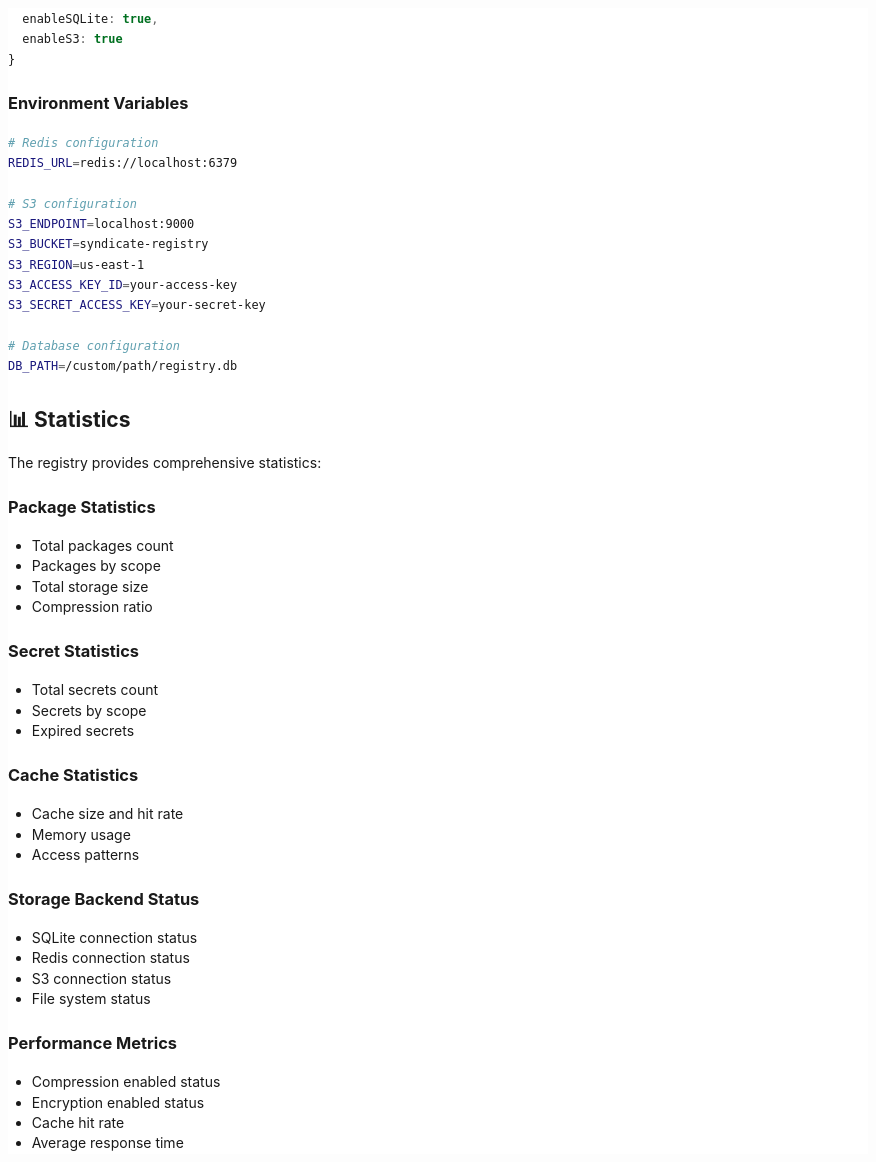 ```typescript
  enableSQLite: true,
  enableS3: true
}
```

### **Environment Variables**
```bash
# Redis configuration
REDIS_URL=redis://localhost:6379

# S3 configuration
S3_ENDPOINT=localhost:9000
S3_BUCKET=syndicate-registry
S3_REGION=us-east-1
S3_ACCESS_KEY_ID=your-access-key
S3_SECRET_ACCESS_KEY=your-secret-key

# Database configuration
DB_PATH=/custom/path/registry.db
```

## 📊 **Statistics**

The registry provides comprehensive statistics:

### **Package Statistics**
- Total packages count
- Packages by scope
- Total storage size
- Compression ratio

### **Secret Statistics**
- Total secrets count
- Secrets by scope
- Expired secrets

### **Cache Statistics**
- Cache size and hit rate
- Memory usage
- Access patterns

### **Storage Backend Status**
- SQLite connection status
- Redis connection status
- S3 connection status
- File system status

### **Performance Metrics**
- Compression enabled status
- Encryption enabled status
- Cache hit rate
- Average response time
